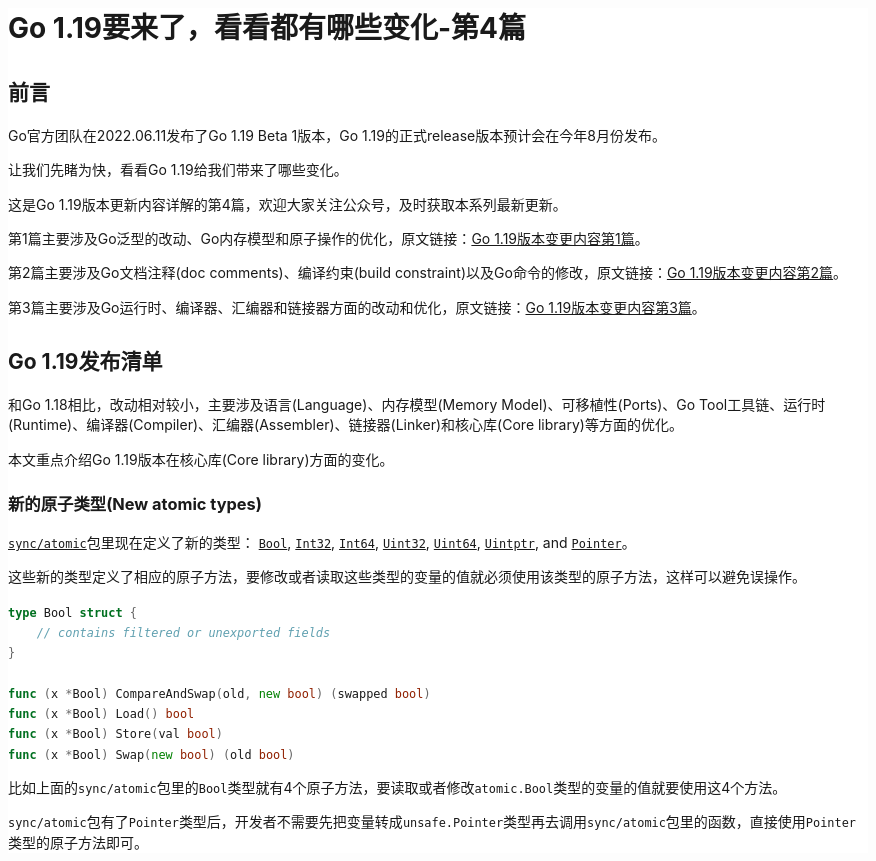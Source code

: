 # Go 1.19要来了，看看都有哪些变化-第4篇

## 前言

Go官方团队在2022.06.11发布了Go 1.19 Beta 1版本，Go 1.19的正式release版本预计会在今年8月份发布。

让我们先睹为快，看看Go 1.19给我们带来了哪些变化。

这是Go 1.19版本更新内容详解的第4篇，欢迎大家关注公众号，及时获取本系列最新更新。

第1篇主要涉及Go泛型的改动、Go内存模型和原子操作的优化，原文链接：[Go 1.19版本变更内容第1篇](https://mp.weixin.qq.com/s?__biz=Mzg2MTcwNjc1Mg==&mid=2247484179&idx=1&sn=215ea3f092460118b2bc975935015874&chksm=ce124c7cf965c56a7c310b1059683d065810bd18368669d3d42a6cbbb0370d1593979a63620c#rd)。

第2篇主要涉及Go文档注释(doc comments)、编译约束(build constraint)以及Go命令的修改，原文链接：[Go 1.19版本变更内容第2篇](https://mp.weixin.qq.com/s?__biz=Mzg2MTcwNjc1Mg==&mid=2247484188&idx=1&sn=c14bafb1f89b3b3f988452c5a5f32884&chksm=ce124c73f965c5651a688c42561b02e38253b60943c77a0a6ad7b45621b4296d9e1acd47de7a#rd)。

第3篇主要涉及Go运行时、编译器、汇编器和链接器方面的改动和优化，原文链接：[Go 1.19版本变更内容第3篇](https://mp.weixin.qq.com/s?__biz=Mzg2MTcwNjc1Mg==&mid=2247484203&idx=1&sn=fcf95ce045a54c2f6a9414d1e9fa732d&chksm=ce124c44f965c5525fc820f99978cf0996d5f3653e4e580302986f14c9ae740d499ba9fb18c4&token=1117798005&lang=zh_CN#rd)。

## Go 1.19发布清单

和Go 1.18相比，改动相对较小，主要涉及语言(Language)、内存模型(Memory Model)、可移植性(Ports)、Go Tool工具链、运行时(Runtime)、编译器(Compiler)、汇编器(Assembler)、链接器(Linker)和核心库(Core library)等方面的优化。

本文重点介绍Go 1.19版本在核心库(Core library)方面的变化。

### 新的原子类型(New atomic types)

[`sync/atomic`](https://tip.golang.org/pkg/sync/atomic/)包里现在定义了新的类型： [`Bool`](https://tip.golang.org/pkg/sync/atomic/#Bool), [`Int32`](https://tip.golang.org/pkg/sync/atomic/#Int32), [`Int64`](https://tip.golang.org/pkg/sync/atomic/#Int64), [`Uint32`](https://tip.golang.org/pkg/sync/atomic/#Uint32), [`Uint64`](https://tip.golang.org/pkg/sync/atomic/#Uint64), [`Uintptr`](https://tip.golang.org/pkg/sync/atomic/#Uintptr), and [`Pointer`](https://tip.golang.org/pkg/sync/atomic/#Pointer)。

这些新的类型定义了相应的原子方法，要修改或者读取这些类型的变量的值就必须使用该类型的原子方法，这样可以避免误操作。

```go
type Bool struct {
	// contains filtered or unexported fields
}

func (x *Bool) CompareAndSwap(old, new bool) (swapped bool)
func (x *Bool) Load() bool
func (x *Bool) Store(val bool)
func (x *Bool) Swap(new bool) (old bool)
```

比如上面的`sync/atomic`包里的`Bool`类型就有4个原子方法，要读取或者修改`atomic.Bool`类型的变量的值就要使用这4个方法。

`sync/atomic`包有了`Pointer`类型后，开发者不需要先把变量转成`unsafe.Pointer`类型再去调用`sync/atomic`包里的函数，直接使用`Pointer`类型的原子方法即可。
